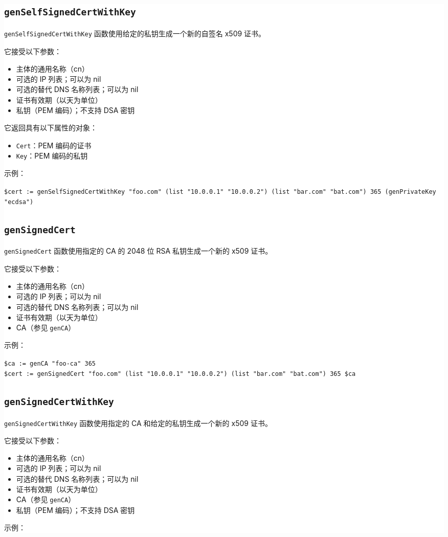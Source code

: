 ## `genSelfSignedCertWithKey`

`genSelfSignedCertWithKey` 函数使用给定的私钥生成一个新的自签名 x509 证书。

它接受以下参数：

* 主体的通用名称（cn）
* 可选的 IP 列表；可以为 nil
* 可选的替代 DNS 名称列表；可以为 nil
* 证书有效期（以天为单位）
* 私钥（PEM 编码）；不支持 DSA 密钥

它返回具有以下属性的对象：

* `Cert`：PEM 编码的证书
* `Key`：PEM 编码的私钥

示例：

```
$cert := genSelfSignedCertWithKey "foo.com" (list "10.0.0.1" "10.0.0.2") (list "bar.com" "bat.com") 365 (genPrivateKey "ecdsa")
```

## `genSignedCert`

`genSignedCert` 函数使用指定的 CA 的 2048 位 RSA 私钥生成一个新的 x509 证书。

它接受以下参数：

* 主体的通用名称（cn）
* 可选的 IP 列表；可以为 nil
* 可选的替代 DNS 名称列表；可以为 nil
* 证书有效期（以天为单位）
* CA（参见 `genCA`）

示例：

```
$ca := genCA "foo-ca" 365
$cert := genSignedCert "foo.com" (list "10.0.0.1" "10.0.0.2") (list "bar.com" "bat.com") 365 $ca
```

## `genSignedCertWithKey`

`genSignedCertWithKey` 函数使用指定的 CA 和给定的私钥生成一个新的 x509 证书。

它接受以下参数：

* 主体的通用名称（cn）
* 可选的 IP 列表；可以为 nil
* 可选的替代 DNS 名称列表；可以为 nil
* 证书有效期（以天为单位）
* CA（参见 `genCA`）
* 私钥（PEM 编码）；不支持 DSA 密钥

示例：
